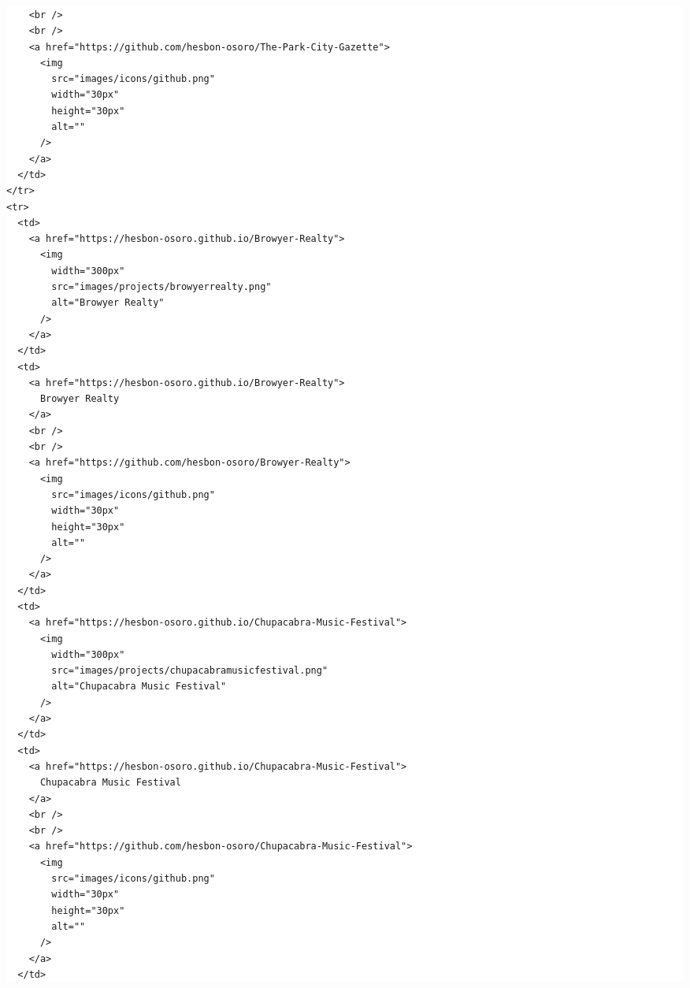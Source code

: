         <br />
        <br />
        <a href="https://github.com/hesbon-osoro/The-Park-City-Gazette">
          <img
            src="images/icons/github.png"
            width="30px"
            height="30px"
            alt=""
          />
        </a>
      </td>
    </tr>
    <tr>
      <td>
        <a href="https://hesbon-osoro.github.io/Browyer-Realty">
          <img
            width="300px"
            src="images/projects/browyerrealty.png"
            alt="Browyer Realty"
          />
        </a>
      </td>
      <td>
        <a href="https://hesbon-osoro.github.io/Browyer-Realty">
          Browyer Realty
        </a>
        <br />
        <br />
        <a href="https://github.com/hesbon-osoro/Browyer-Realty">
          <img
            src="images/icons/github.png"
            width="30px"
            height="30px"
            alt=""
          />
        </a>
      </td>
      <td>
        <a href="https://hesbon-osoro.github.io/Chupacabra-Music-Festival">
          <img
            width="300px"
            src="images/projects/chupacabramusicfestival.png"
            alt="Chupacabra Music Festival"
          />
        </a>
      </td>
      <td>
        <a href="https://hesbon-osoro.github.io/Chupacabra-Music-Festival">
          Chupacabra Music Festival
        </a>
        <br />
        <br />
        <a href="https://github.com/hesbon-osoro/Chupacabra-Music-Festival">
          <img
            src="images/icons/github.png"
            width="30px"
            height="30px"
            alt=""
          />
        </a>
      </td>